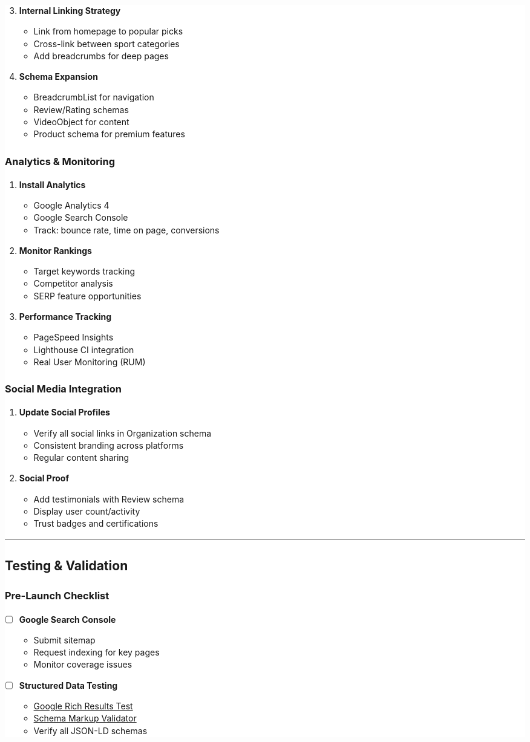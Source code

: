 3. **Internal Linking Strategy**
   - Link from homepage to popular picks
   - Cross-link between sport categories
   - Add breadcrumbs for deep pages

4. **Schema Expansion**
   - BreadcrumbList for navigation
   - Review/Rating schemas
   - VideoObject for content
   - Product schema for premium features

### Analytics & Monitoring

1. **Install Analytics**
   - Google Analytics 4
   - Google Search Console
   - Track: bounce rate, time on page, conversions

2. **Monitor Rankings**
   - Target keywords tracking
   - Competitor analysis
   - SERP feature opportunities

3. **Performance Tracking**
   - PageSpeed Insights
   - Lighthouse CI integration
   - Real User Monitoring (RUM)

### Social Media Integration

1. **Update Social Profiles**
   - Verify all social links in Organization schema
   - Consistent branding across platforms
   - Regular content sharing

2. **Social Proof**
   - Add testimonials with Review schema
   - Display user count/activity
   - Trust badges and certifications

---

## Testing & Validation

### Pre-Launch Checklist

- [ ] **Google Search Console**
  - Submit sitemap
  - Request indexing for key pages
  - Monitor coverage issues

- [ ] **Structured Data Testing**
  - [Google Rich Results Test](https://search.google.com/test/rich-results)
  - [Schema Markup Validator](https://validator.schema.org/)
  - Verify all JSON-LD schemas
